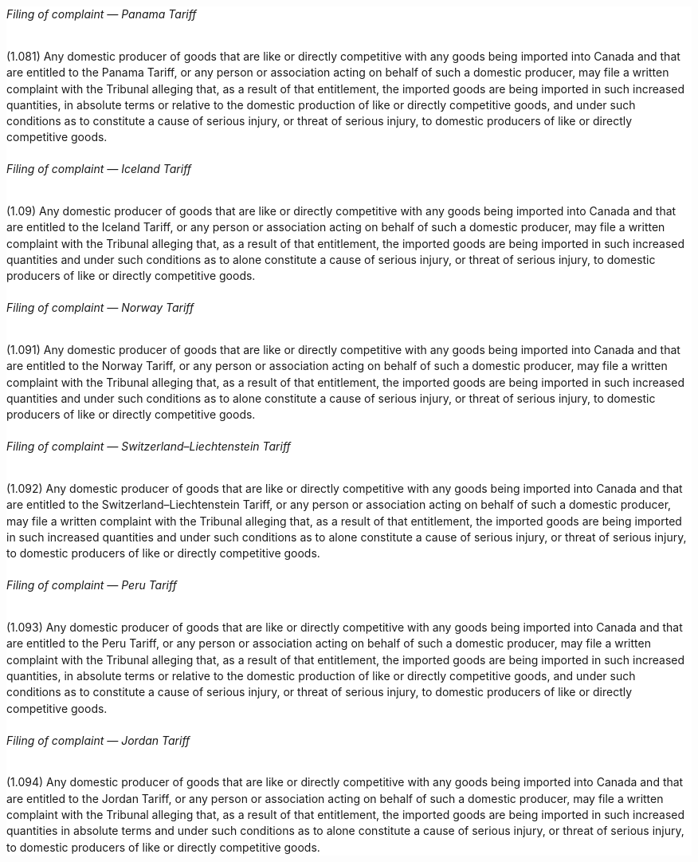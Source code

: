 ###### Filing of complaint — Panama Tariff

(1.081) Any domestic producer of goods that are like or directly competitive with any goods being imported into Canada and that are entitled to the Panama Tariff, or any person or association acting on behalf of such a domestic producer, may file a written complaint with the Tribunal alleging that, as a result of that entitlement, the imported goods are being imported in such increased quantities, in absolute terms or relative to the domestic production of like or directly competitive goods, and under such conditions as to constitute a cause of serious injury, or threat of serious injury, to domestic producers of like or directly competitive goods.

###### Filing of complaint — Iceland Tariff

(1.09) Any domestic producer of goods that are like or directly competitive with any goods being imported into Canada and that are entitled to the Iceland Tariff, or any person or association acting on behalf of such a domestic producer, may file a written complaint with the Tribunal alleging that, as a result of that entitlement, the imported goods are being imported in such increased quantities and under such conditions as to alone constitute a cause of serious injury, or threat of serious injury, to domestic producers of like or directly competitive goods.

###### Filing of complaint — Norway Tariff

(1.091) Any domestic producer of goods that are like or directly competitive with any goods being imported into Canada and that are entitled to the Norway Tariff, or any person or association acting on behalf of such a domestic producer, may file a written complaint with the Tribunal alleging that, as a result of that entitlement, the imported goods are being imported in such increased quantities and under such conditions as to alone constitute a cause of serious injury, or threat of serious injury, to domestic producers of like or directly competitive goods.

###### Filing of complaint — Switzerland–Liechtenstein Tariff

(1.092) Any domestic producer of goods that are like or directly competitive with any goods being imported into Canada and that are entitled to the Switzerland–Liechtenstein Tariff, or any person or association acting on behalf of such a domestic producer, may file a written complaint with the Tribunal alleging that, as a result of that entitlement, the imported goods are being imported in such increased quantities and under such conditions as to alone constitute a cause of serious injury, or threat of serious injury, to domestic producers of like or directly competitive goods.

###### Filing of complaint — Peru Tariff

(1.093) Any domestic producer of goods that are like or directly competitive with any goods being imported into Canada and that are entitled to the Peru Tariff, or any person or association acting on behalf of such a domestic producer, may file a written complaint with the Tribunal alleging that, as a result of that entitlement, the imported goods are being imported in such increased quantities, in absolute terms or relative to the domestic production of like or directly competitive goods, and under such conditions as to constitute a cause of serious injury, or threat of serious injury, to domestic producers of like or directly competitive goods.

###### Filing of complaint — Jordan Tariff

(1.094) Any domestic producer of goods that are like or directly competitive with any goods being imported into Canada and that are entitled to the Jordan Tariff, or any person or association acting on behalf of such a domestic producer, may file a written complaint with the Tribunal alleging that, as a result of that entitlement, the imported goods are being imported in such increased quantities in absolute terms and under such conditions as to alone constitute a cause of serious injury, or threat of serious injury, to domestic producers of like or directly competitive goods.

